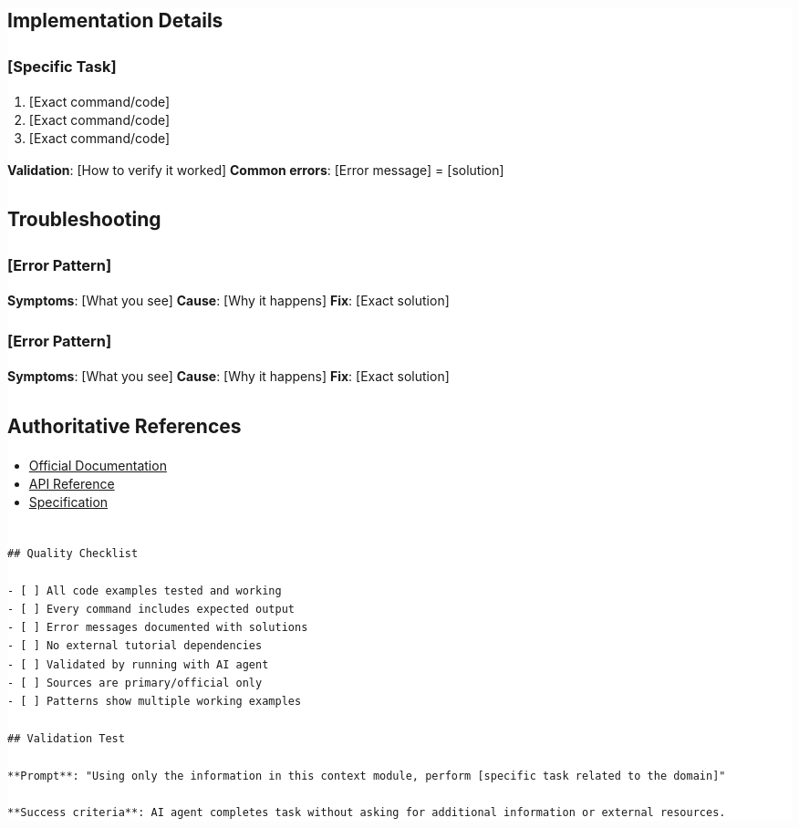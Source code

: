 ## Implementation Details

### [Specific Task]
1. [Exact command/code]
2. [Exact command/code]
3. [Exact command/code]

**Validation**: [How to verify it worked]
**Common errors**: [Error message] = [solution]

## Troubleshooting

### [Error Pattern]
**Symptoms**: [What you see]
**Cause**: [Why it happens]
**Fix**: [Exact solution]

### [Error Pattern]
**Symptoms**: [What you see]
**Cause**: [Why it happens] 
**Fix**: [Exact solution]

## Authoritative References
- [Official Documentation](url)
- [API Reference](url)
- [Specification](url)
```

## Quality Checklist

- [ ] All code examples tested and working
- [ ] Every command includes expected output
- [ ] Error messages documented with solutions
- [ ] No external tutorial dependencies
- [ ] Validated by running with AI agent
- [ ] Sources are primary/official only
- [ ] Patterns show multiple working examples

## Validation Test

**Prompt**: "Using only the information in this context module, perform [specific task related to the domain]"

**Success criteria**: AI agent completes task without asking for additional information or external resources.
